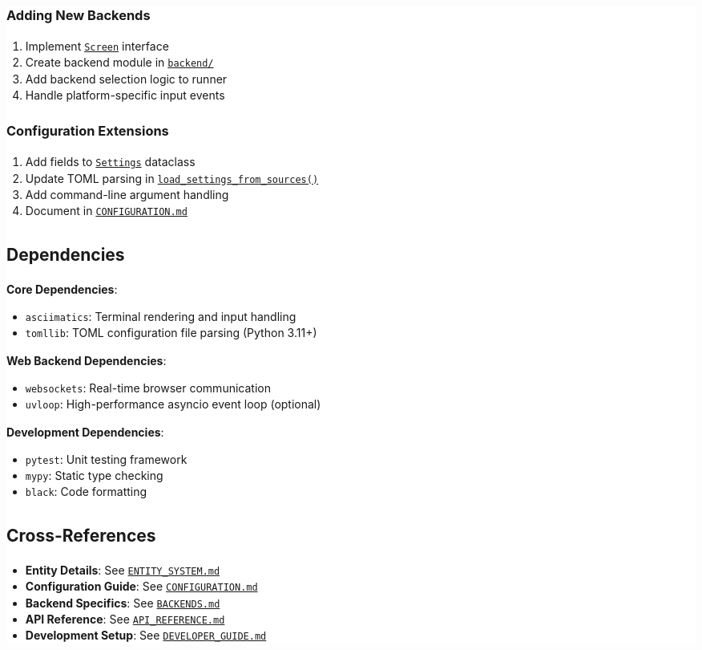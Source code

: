 ### Adding New Backends
1. Implement [`Screen`](../asciiquarium_redux/screen_compat.py) interface
2. Create backend module in [`backend/`](../asciiquarium_redux/backend/)
3. Add backend selection logic to runner
4. Handle platform-specific input events

### Configuration Extensions
1. Add fields to [`Settings`](../asciiquarium_redux/util/settings.py:12) dataclass
2. Update TOML parsing in [`load_settings_from_sources()`](../asciiquarium_redux/util/settings.py)
3. Add command-line argument handling
4. Document in [`CONFIGURATION.md`](CONFIGURATION.md)

## Dependencies

**Core Dependencies**:
- `asciimatics`: Terminal rendering and input handling
- `tomllib`: TOML configuration file parsing (Python 3.11+)

**Web Backend Dependencies**:
- `websockets`: Real-time browser communication
- `uvloop`: High-performance asyncio event loop (optional)

**Development Dependencies**:
- `pytest`: Unit testing framework
- `mypy`: Static type checking
- `black`: Code formatting

## Cross-References

- **Entity Details**: See [`ENTITY_SYSTEM.md`](ENTITY_SYSTEM.md)
- **Configuration Guide**: See [`CONFIGURATION.md`](CONFIGURATION.md)
- **Backend Specifics**: See [`BACKENDS.md`](BACKENDS.md)
- **API Reference**: See [`API_REFERENCE.md`](API_REFERENCE.md)
- **Development Setup**: See [`DEVELOPER_GUIDE.md`](DEVELOPER_GUIDE.md)
